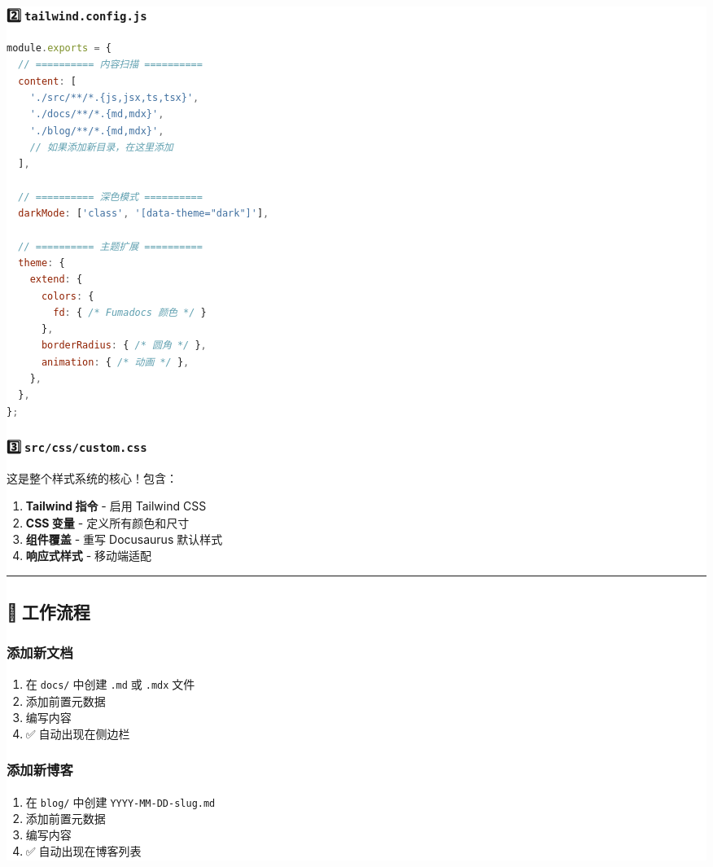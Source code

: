 ### 2️⃣ `tailwind.config.js`

```javascript
module.exports = {
  // ========== 内容扫描 ==========
  content: [
    './src/**/*.{js,jsx,ts,tsx}',
    './docs/**/*.{md,mdx}',
    './blog/**/*.{md,mdx}',
    // 如果添加新目录，在这里添加
  ],
  
  // ========== 深色模式 ==========
  darkMode: ['class', '[data-theme="dark"]'],
  
  // ========== 主题扩展 ==========
  theme: {
    extend: {
      colors: {
        fd: { /* Fumadocs 颜色 */ }
      },
      borderRadius: { /* 圆角 */ },
      animation: { /* 动画 */ },
    },
  },
};
```

### 3️⃣ `src/css/custom.css`

这是整个样式系统的核心！包含：

1. **Tailwind 指令** - 启用 Tailwind CSS
2. **CSS 变量** - 定义所有颜色和尺寸
3. **组件覆盖** - 重写 Docusaurus 默认样式
4. **响应式样式** - 移动端适配

---

## 🎯 工作流程

### 添加新文档

1. 在 `docs/` 中创建 `.md` 或 `.mdx` 文件
2. 添加前置元数据
3. 编写内容
4. ✅ 自动出现在侧边栏

### 添加新博客

1. 在 `blog/` 中创建 `YYYY-MM-DD-slug.md`
2. 添加前置元数据
3. 编写内容
4. ✅ 自动出现在博客列表
